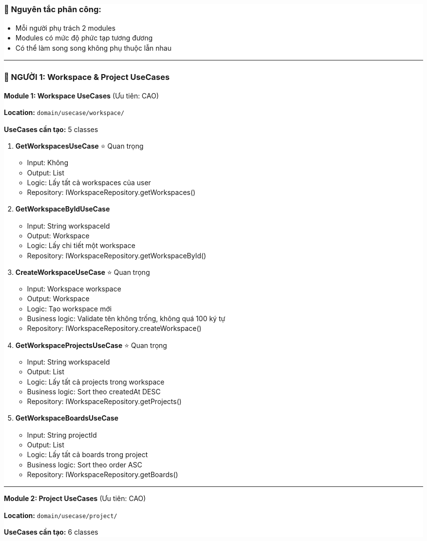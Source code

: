 ### **🎯 Nguyên tắc phân công:**
- Mỗi người phụ trách 2 modules
- Modules có mức độ phức tạp tương đương
- Có thể làm song song không phụ thuộc lẫn nhau

---

### **👤 NGƯỜI 1: Workspace & Project UseCases**

**Module 1: Workspace UseCases** (Ưu tiên: CAO)

**Location:** `domain/usecase/workspace/`

**UseCases cần tạo:** 5 classes

1. **GetWorkspacesUseCase** ⭐ Quan trọng
   - Input: Không
   - Output: List<Workspace>
   - Logic: Lấy tất cả workspaces của user
   - Repository: IWorkspaceRepository.getWorkspaces()

2. **GetWorkspaceByIdUseCase**
   - Input: String workspaceId
   - Output: Workspace
   - Logic: Lấy chi tiết một workspace
   - Repository: IWorkspaceRepository.getWorkspaceById()

3. **CreateWorkspaceUseCase** ⭐ Quan trọng
   - Input: Workspace workspace
   - Output: Workspace
   - Logic: Tạo workspace mới
   - Business logic: Validate tên không trống, không quá 100 ký tự
   - Repository: IWorkspaceRepository.createWorkspace()

4. **GetWorkspaceProjectsUseCase** ⭐ Quan trọng
   - Input: String workspaceId
   - Output: List<Project>
   - Logic: Lấy tất cả projects trong workspace
   - Business logic: Sort theo createdAt DESC
   - Repository: IWorkspaceRepository.getProjects()

5. **GetWorkspaceBoardsUseCase**
   - Input: String projectId
   - Output: List<Board>
   - Logic: Lấy tất cả boards trong project
   - Business logic: Sort theo order ASC
   - Repository: IWorkspaceRepository.getBoards()

---

**Module 2: Project UseCases** (Ưu tiên: CAO)

**Location:** `domain/usecase/project/`

**UseCases cần tạo:** 6 classes
